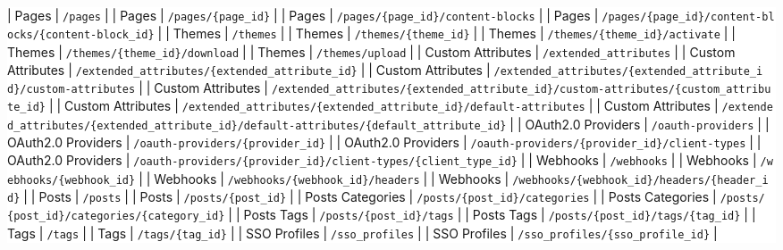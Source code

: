 | Pages              | `/pages`                                                                                 |
| Pages              | `/pages/{page_id}`                                                                       |
| Pages              | `/pages/{page_id}/content-blocks`                                                        |
| Pages              | `/pages/{page_id}/content-blocks/{content-block_id}`                                     |
| Themes             | `/themes`                                                                                |
| Themes             | `/themes/{theme_id}`                                                                     |
| Themes             | `/themes/{theme_id}/activate`                                                            |
| Themes             | `/themes/{theme_id}/download`                                                            |
| Themes             | `/themes/upload`                                                                         |
| Custom Attributes  | `/extended_attributes`                                                                   |
| Custom Attributes  | `/extended_attributes/{extended_attribute_id}`                                           |
| Custom Attributes  | `/extended_attributes/{extended_attribute_id}/custom-attributes`                         |
| Custom Attributes  | `/extended_attributes/{extended_attribute_id}/custom-attributes/{custom_attribute_id}`   |
| Custom Attributes  | `/extended_attributes/{extended_attribute_id}/default-attributes`                        |
| Custom Attributes  | `/extended_attributes/{extended_attribute_id}/default-attributes/{default_attribute_id}` |
| OAuth2.0 Providers | `/oauth-providers`                                                                       |
| OAuth2.0 Providers | `/oauth-providers/{provider_id}`                                                         |
| OAuth2.0 Providers | `/oauth-providers/{provider_id}/client-types`                                            |
| OAuth2.0 Providers | `/oauth-providers/{provider_id}/client-types/{client_type_id}`                           |
| Webhooks           | `/webhooks`                                                                              |
| Webhooks           | `/webhooks/{webhook_id}`                                                                 |
| Webhooks           | `/webhooks/{webhook_id}/headers`                                                         |
| Webhooks           | `/webhooks/{webhook_id}/headers/{header_id}`                                             |
| Posts              | `/posts`                                                                                 |
| Posts              | `/posts/{post_id}`                                                                       |
| Posts Categories   | `/posts/{post_id}/categories`                                                            |
| Posts Categories   | `/posts/{post_id}/categories/{category_id}`                                              |
| Posts Tags         | `/posts/{post_id}/tags`                                                                  |
| Posts Tags         | `/posts/{post_id}/tags/{tag_id}`                                                         |
| Tags               | `/tags`                                                                                  |
| Tags               | `/tags/{tag_id}`                                                                         |
| SSO Profiles       | `/sso_profiles`                                                                          |
| SSO Profiles       | `/sso_profiles/{sso_profile_id}`                                                         |
